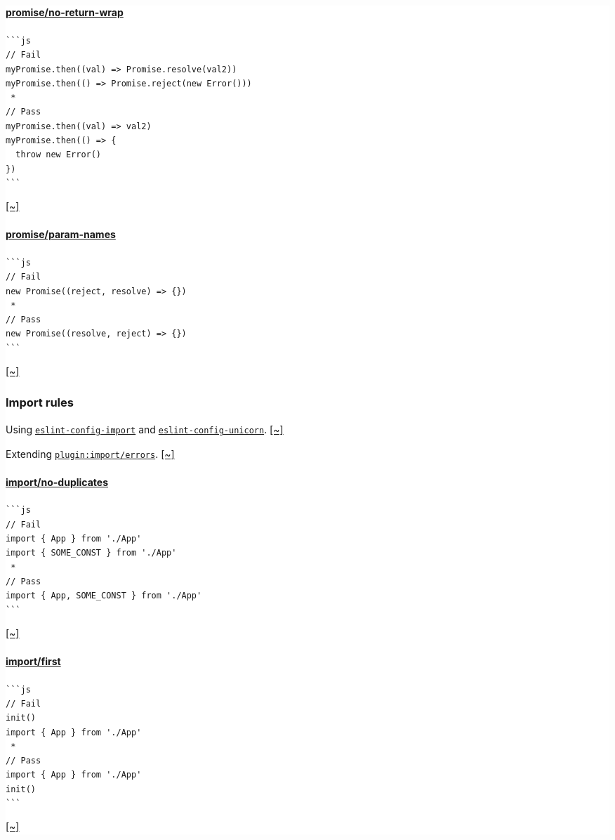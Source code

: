 #### [promise/no-return-wrap](https://github.com/xjamundx/eslint-plugin-promise/blob/development/docs/rules/no-return-wrap.md)
    ```js
    // Fail
    myPromise.then((val) => Promise.resolve(val2))
    myPromise.then(() => Promise.reject(new Error()))
     *
    // Pass
    myPromise.then((val) => val2)
    myPromise.then(() => {
      throw new Error()
    })
    ```
[[~]](https://github.com/CSSSR/linters/blob/master/eslint/base.js#L689-L701)

#### [promise/param-names](https://github.com/xjamundx/eslint-plugin-promise/blob/development/docs/rules/param-names.md)
    ```js
    // Fail
    new Promise((reject, resolve) => {})
     *
    // Pass
    new Promise((resolve, reject) => {})
    ```
[[~]](https://github.com/CSSSR/linters/blob/master/eslint/base.js#L705-L713)

### Import rules
  Using [`eslint-config-import`](https://github.com/benmosher/eslint-plugin-import) and [`eslint-config-unicorn`](https://github.com/sindresorhus/eslint-plugin-unicorn).
[[~]](https://github.com/CSSSR/linters/blob/master/eslint/base.js#L721-L723)

Extending [`plugin:import/errors`](https://github.com/benmosher/eslint-plugin-import/blob/master/config/errors.js).
[[~]](https://github.com/CSSSR/linters/blob/master/eslint/base.js#L727-L728)

#### [import/no-duplicates](https://github.com/benmosher/eslint-plugin-import/blob/master/docs/rules/no-duplicates.md)
    ```js
    // Fail
    import { App } from './App'
    import { SOME_CONST } from './App'
     *
    // Pass
    import { App, SOME_CONST } from './App'
    ```
[[~]](https://github.com/CSSSR/linters/blob/master/eslint/base.js#L733-L742)

#### [import/first](https://github.com/benmosher/eslint-plugin-import/blob/master/docs/rules/first.md)
    ```js
    // Fail
    init()
    import { App } from './App'
     *
    // Pass
    import { App } from './App'
    init()
    ```
[[~]](https://github.com/CSSSR/linters/blob/master/eslint/base.js#L746-L756)
